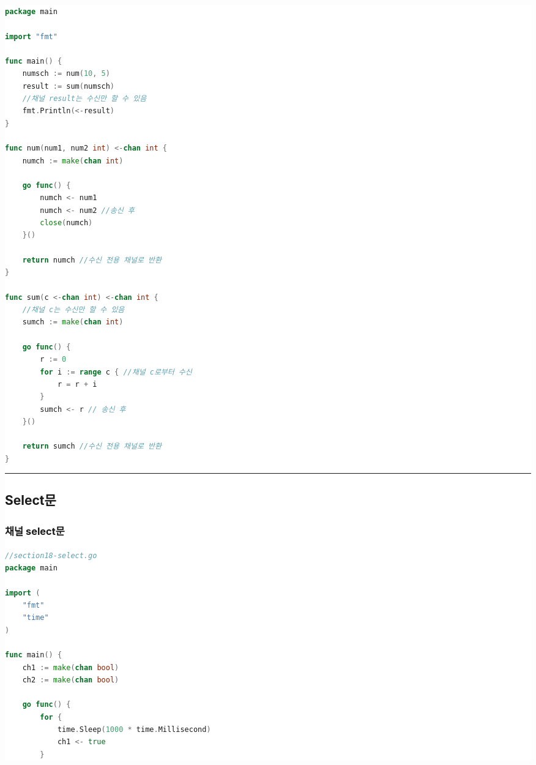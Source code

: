 ```go
package main

import "fmt"

func main() {
	numsch := num(10, 5)
	result := sum(numsch)
	//채널 result는 수신만 할 수 있음
	fmt.Println(<-result)
}

func num(num1, num2 int) <-chan int {
	numch := make(chan int)

	go func() {
		numch <- num1
		numch <- num2 //송신 후
		close(numch)
	}()

	return numch //수신 전용 채널로 반환
}

func sum(c <-chan int) <-chan int {
	//채널 c는 수신만 할 수 있음
	sumch := make(chan int)

	go func() {
		r := 0
		for i := range c { //채널 c로부터 수신
			r = r + i
		}
		sumch <- r // 송신 후
	}()

	return sumch //수신 전용 채널로 반환
}
```

---

## Select문

### 채널 select문

```go
//section18-select.go
package main

import (
	"fmt"
	"time"
)

func main() {
	ch1 := make(chan bool)
	ch2 := make(chan bool)

	go func() {
		for {
			time.Sleep(1000 * time.Millisecond)
			ch1 <- true
		}
```